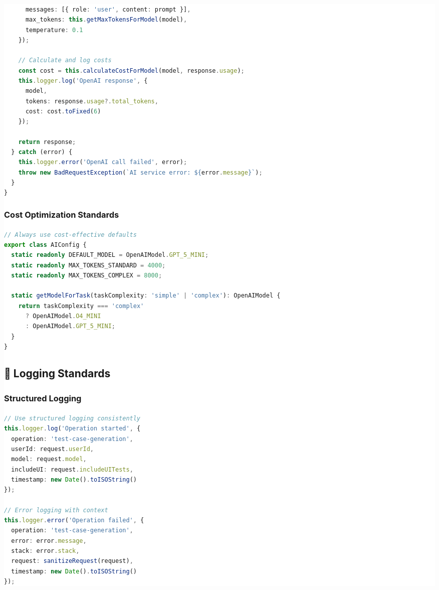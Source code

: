 ```typescript
      messages: [{ role: 'user', content: prompt }],
      max_tokens: this.getMaxTokensForModel(model),
      temperature: 0.1
    });

    // Calculate and log costs
    const cost = this.calculateCostForModel(model, response.usage);
    this.logger.log('OpenAI response', {
      model,
      tokens: response.usage?.total_tokens,
      cost: cost.toFixed(6)
    });

    return response;
  } catch (error) {
    this.logger.error('OpenAI call failed', error);
    throw new BadRequestException(`AI service error: ${error.message}`);
  }
}
```

### Cost Optimization Standards
```typescript
// Always use cost-effective defaults
export class AIConfig {
  static readonly DEFAULT_MODEL = OpenAIModel.GPT_5_MINI;
  static readonly MAX_TOKENS_STANDARD = 4000;
  static readonly MAX_TOKENS_COMPLEX = 8000;
  
  static getModelForTask(taskComplexity: 'simple' | 'complex'): OpenAIModel {
    return taskComplexity === 'complex' 
      ? OpenAIModel.O4_MINI 
      : OpenAIModel.GPT_5_MINI;
  }
}
```

## 📝 Logging Standards

### Structured Logging
```typescript
// Use structured logging consistently
this.logger.log('Operation started', {
  operation: 'test-case-generation',
  userId: request.userId,
  model: request.model,
  includeUI: request.includeUITests,
  timestamp: new Date().toISOString()
});

// Error logging with context
this.logger.error('Operation failed', {
  operation: 'test-case-generation',
  error: error.message,
  stack: error.stack,
  request: sanitizeRequest(request),
  timestamp: new Date().toISOString()
});
```
